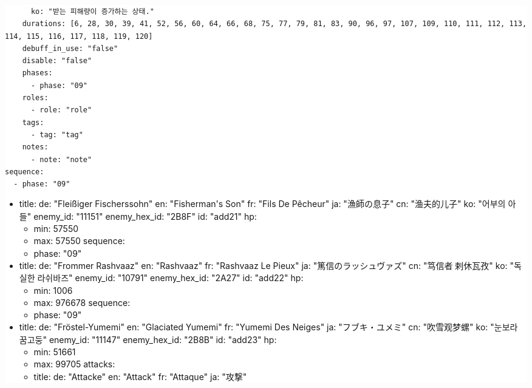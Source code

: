           ko: "받는 피해량이 증가하는 상태."
        durations: [6, 28, 30, 39, 41, 52, 56, 60, 64, 66, 68, 75, 77, 79, 81, 83, 90, 96, 97, 107, 109, 110, 111, 112, 113, 114, 115, 116, 117, 118, 119, 120]
        debuff_in_use: "false"
        disable: "false"
        phases:
          - phase: "09"
        roles:
          - role: "role"
        tags:
          - tag: "tag"
        notes:
          - note: "note"
    sequence:
      - phase: "09"
  - title:
      de: "Fleißiger Fischerssohn"
      en: "Fisherman's Son"
      fr: "Fils De Pêcheur"
      ja: "漁師の息子"
      cn: "渔夫的儿子"
      ko: "어부의 아들"
    enemy_id: "11151"
    enemy_hex_id: "2B8F"
    id: "add21"
    hp:
      - min: 57550
      - max: 57550
    sequence:
      - phase: "09"
  - title:
      de: "Frommer Rashvaaz"
      en: "Rashvaaz"
      fr: "Rashvaaz Le Pieux"
      ja: "篤信のラッシュヴァズ"
      cn: "笃信者 剌休瓦孜"
      ko: "독실한 라쉬바즈"
    enemy_id: "10791"
    enemy_hex_id: "2A27"
    id: "add22"
    hp:
      - min: 1006
      - max: 976678
    sequence:
      - phase: "09"
  - title:
      de: "Fröstel-Yumemi"
      en: "Glaciated Yumemi"
      fr: "Yumemi Des Neiges"
      ja: "フブキ・ユメミ"
      cn: "吹雪观梦螺"
      ko: "눈보라 꿈고둥"
    enemy_id: "11147"
    enemy_hex_id: "2B8B"
    id: "add23"
    hp:
      - min: 51661
      - max: 99705
    attacks:
      - title:
          de: "Attacke"
          en: "Attack"
          fr: "Attaque"
          ja: "攻撃"